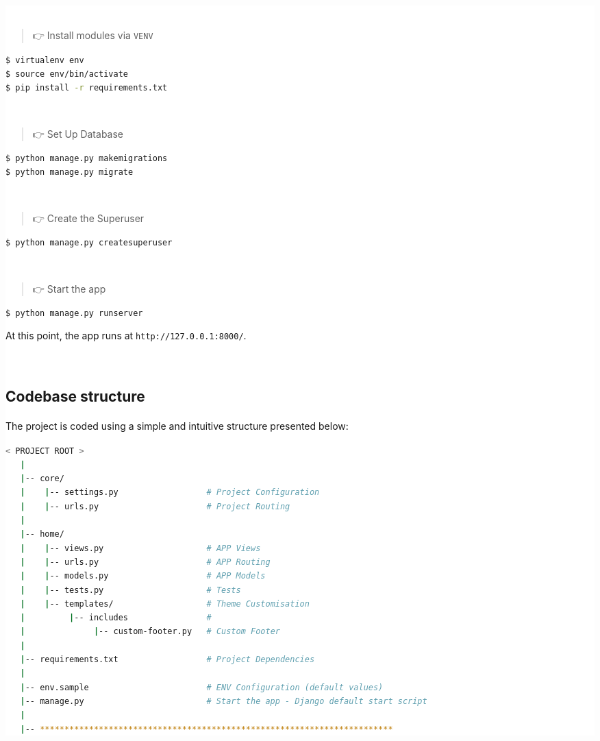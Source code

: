 <br />

> 👉 Install modules via `VENV`  

```bash
$ virtualenv env
$ source env/bin/activate
$ pip install -r requirements.txt
```

<br />

> 👉 Set Up Database

```bash
$ python manage.py makemigrations
$ python manage.py migrate
```

<br />

> 👉 Create the Superuser

```bash
$ python manage.py createsuperuser
```

<br />

> 👉 Start the app

```bash
$ python manage.py runserver
```

At this point, the app runs at `http://127.0.0.1:8000/`. 

<br />

## Codebase structure

The project is coded using a simple and intuitive structure presented below:

```bash
< PROJECT ROOT >
   |
   |-- core/                            
   |    |-- settings.py                  # Project Configuration  
   |    |-- urls.py                      # Project Routing
   |
   |-- home/
   |    |-- views.py                     # APP Views 
   |    |-- urls.py                      # APP Routing
   |    |-- models.py                    # APP Models 
   |    |-- tests.py                     # Tests  
   |    |-- templates/                   # Theme Customisation 
   |         |-- includes                # 
   |              |-- custom-footer.py   # Custom Footer      
   |     
   |-- requirements.txt                  # Project Dependencies
   |
   |-- env.sample                        # ENV Configuration (default values)
   |-- manage.py                         # Start the app - Django default start script
   |
   |-- ************************************************************************
```
